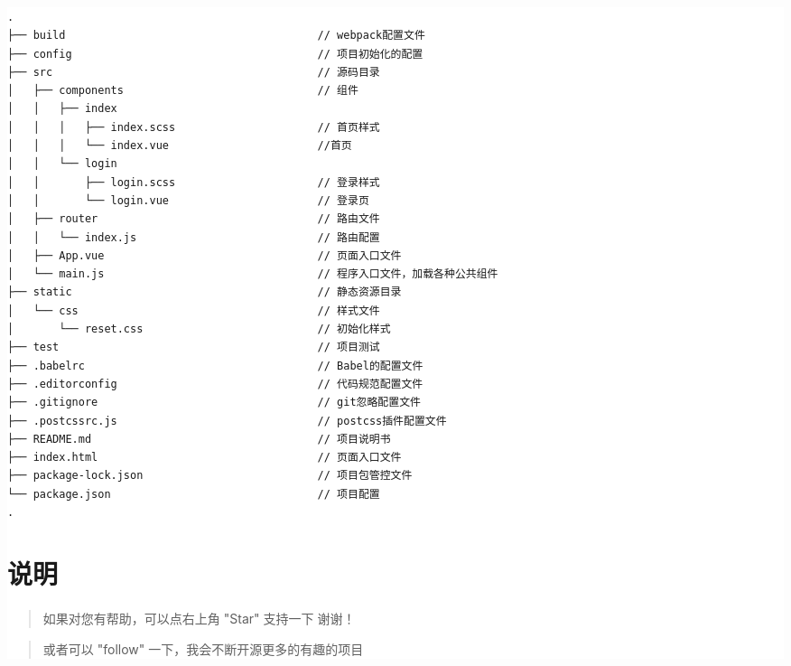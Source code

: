 ```
.
├── build                                       // webpack配置文件
├── config                                      // 项目初始化的配置
├── src                                         // 源码目录
│   ├── components                              // 组件
│   │   ├── index                                
│   │   │   ├── index.scss                      // 首页样式      
│   │   │   └── index.vue                       //首页          
│   │   └── login                                  
│   │       ├── login.scss                      // 登录样式               
│   │       └── login.vue                       // 登录页
│   ├── router                                  // 路由文件          
│   │   └── index.js                            // 路由配置
│   ├── App.vue                                 // 页面入口文件
│   └── main.js                                 // 程序入口文件，加载各种公共组件
├── static                                      // 静态资源目录
│   └── css                                     // 样式文件
│       └── reset.css                           // 初始化样式
├── test                                        // 项目测试
├── .babelrc                                    // Babel的配置文件
├── .editorconfig                               // 代码规范配置文件
├── .gitignore                                  // git忽略配置文件
├── .postcssrc.js                               // postcss插件配置文件
├── README.md                                   // 项目说明书
├── index.html                                  // 页面入口文件
├── package-lock.json                           // 项目包管控文件
└── package.json                                // 项目配置
.
```

# 说明

>  如果对您有帮助，可以点右上角 "Star" 支持一下 谢谢！

>  或者可以 "follow" 一下，我会不断开源更多的有趣的项目
